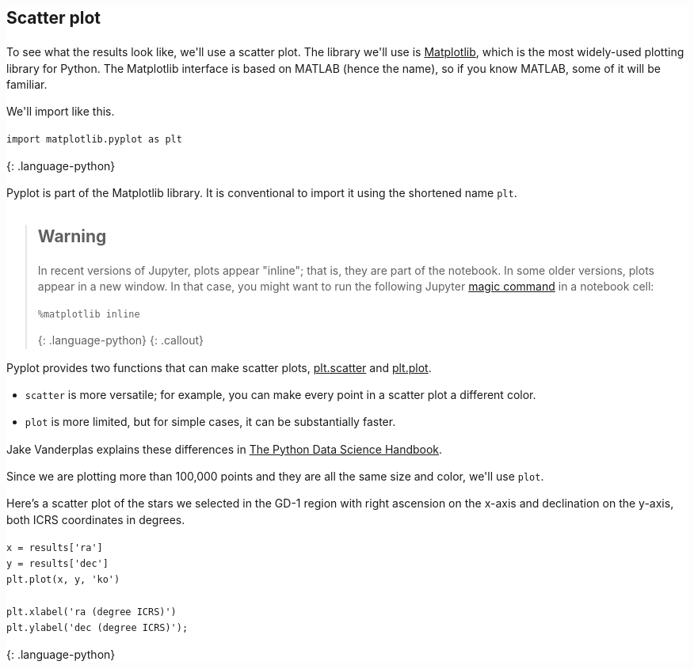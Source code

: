 ## Scatter plot

To see what the results look like, we'll use a scatter plot.  The
library we'll use is [Matplotlib](https://matplotlib.org/), which is
the most widely-used plotting library for Python.
The Matplotlib interface is based on MATLAB (hence the name), so if
you know MATLAB, some of it will be familiar.

We'll import like this.

~~~
import matplotlib.pyplot as plt
~~~
{: .language-python}

Pyplot is part of the Matplotlib library.  It is conventional to
import it using the shortened name `plt`.

> ## Warning
> In recent versions of Jupyter, plots appear "inline"; that is, they
> are part of the notebook.  In some older versions, plots appear in a
> new window.
> In that case, you might want to run the following Jupyter
> [magic command](https://ipython.readthedocs.io/en/stable/interactive/magics.html#magic-matplotlib)
> in a notebook cell:
> ~~~
> %matplotlib inline
> ~~~
> {: .language-python}
{: .callout}

Pyplot provides two functions that can make scatter plots,
[plt.scatter](https://matplotlib.org/3.3.0/api/_as_gen/matplotlib.pyplot.scatter.html)
and
[plt.plot](https://matplotlib.org/api/_as_gen/matplotlib.pyplot.plot.html).

* `scatter` is more versatile; for example, you can make every point
in a scatter plot a different color.

* `plot` is more limited, but for simple cases, it can be
substantially faster.

Jake Vanderplas explains these differences in [The Python Data Science
Handbook](https://jakevdp.github.io/PythonDataScienceHandbook/04.02-simple-scatter-plots.html).

Since we are plotting more than 100,000 points and they are all the
same size and color, we'll use `plot`.

Here’s a scatter plot of the stars we selected in the GD-1 region with right ascension on the x-axis and
declination on the y-axis, both ICRS coordinates in degrees.

~~~
x = results['ra']
y = results['dec']
plt.plot(x, y, 'ko')

plt.xlabel('ra (degree ICRS)')
plt.ylabel('dec (degree ICRS)');
~~~
{: .language-python}
